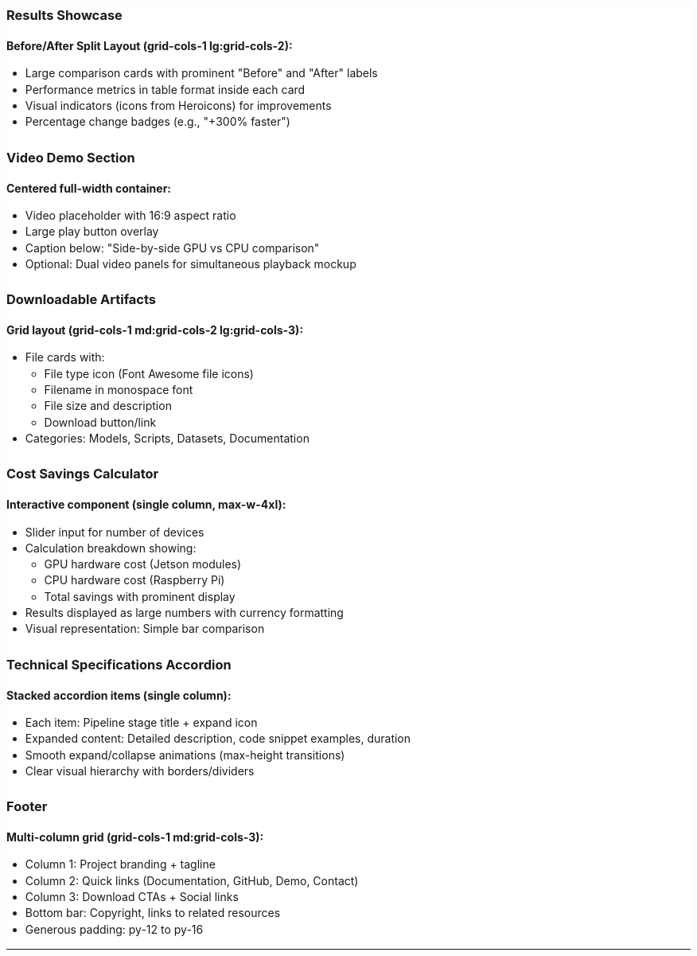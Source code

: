 ### Results Showcase
**Before/After Split Layout (grid-cols-1 lg:grid-cols-2):**
- Large comparison cards with prominent "Before" and "After" labels
- Performance metrics in table format inside each card
- Visual indicators (icons from Heroicons) for improvements
- Percentage change badges (e.g., "+300% faster")

### Video Demo Section
**Centered full-width container:**
- Video placeholder with 16:9 aspect ratio
- Large play button overlay
- Caption below: "Side-by-side GPU vs CPU comparison"
- Optional: Dual video panels for simultaneous playback mockup

### Downloadable Artifacts
**Grid layout (grid-cols-1 md:grid-cols-2 lg:grid-cols-3):**
- File cards with:
  - File type icon (Font Awesome file icons)
  - Filename in monospace font
  - File size and description
  - Download button/link
- Categories: Models, Scripts, Datasets, Documentation

### Cost Savings Calculator
**Interactive component (single column, max-w-4xl):**
- Slider input for number of devices
- Calculation breakdown showing:
  - GPU hardware cost (Jetson modules)
  - CPU hardware cost (Raspberry Pi)
  - Total savings with prominent display
- Results displayed as large numbers with currency formatting
- Visual representation: Simple bar comparison

### Technical Specifications Accordion
**Stacked accordion items (single column):**
- Each item: Pipeline stage title + expand icon
- Expanded content: Detailed description, code snippet examples, duration
- Smooth expand/collapse animations (max-height transitions)
- Clear visual hierarchy with borders/dividers

### Footer
**Multi-column grid (grid-cols-1 md:grid-cols-3):**
- Column 1: Project branding + tagline
- Column 2: Quick links (Documentation, GitHub, Demo, Contact)
- Column 3: Download CTAs + Social links
- Bottom bar: Copyright, links to related resources
- Generous padding: py-12 to py-16

---
